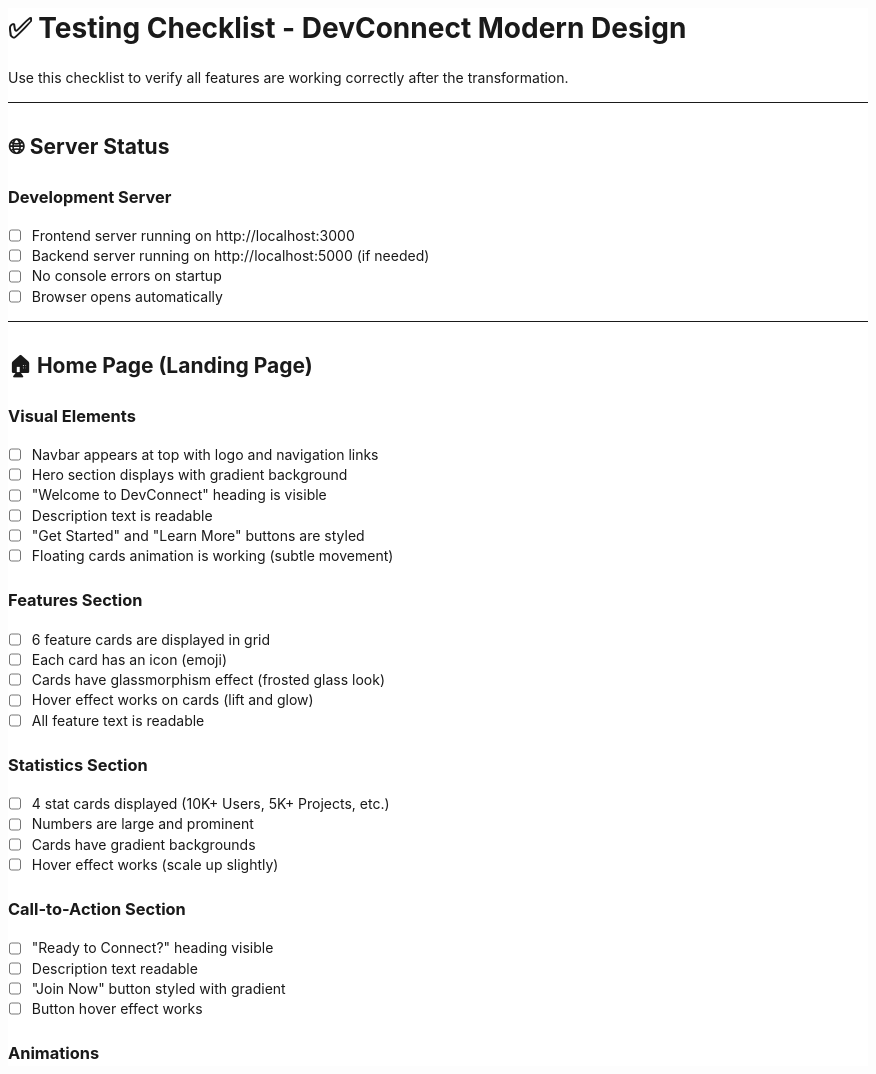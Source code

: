 # ✅ Testing Checklist - DevConnect Modern Design

Use this checklist to verify all features are working correctly after the transformation.

---

## 🌐 Server Status

### Development Server

- [ ] Frontend server running on http://localhost:3000
- [ ] Backend server running on http://localhost:5000 (if needed)
- [ ] No console errors on startup
- [ ] Browser opens automatically

---

## 🏠 Home Page (Landing Page)

### Visual Elements

- [ ] Navbar appears at top with logo and navigation links
- [ ] Hero section displays with gradient background
- [ ] "Welcome to DevConnect" heading is visible
- [ ] Description text is readable
- [ ] "Get Started" and "Learn More" buttons are styled
- [ ] Floating cards animation is working (subtle movement)

### Features Section

- [ ] 6 feature cards are displayed in grid
- [ ] Each card has an icon (emoji)
- [ ] Cards have glassmorphism effect (frosted glass look)
- [ ] Hover effect works on cards (lift and glow)
- [ ] All feature text is readable

### Statistics Section

- [ ] 4 stat cards displayed (10K+ Users, 5K+ Projects, etc.)
- [ ] Numbers are large and prominent
- [ ] Cards have gradient backgrounds
- [ ] Hover effect works (scale up slightly)

### Call-to-Action Section

- [ ] "Ready to Connect?" heading visible
- [ ] Description text readable
- [ ] "Join Now" button styled with gradient
- [ ] Button hover effect works

### Animations
